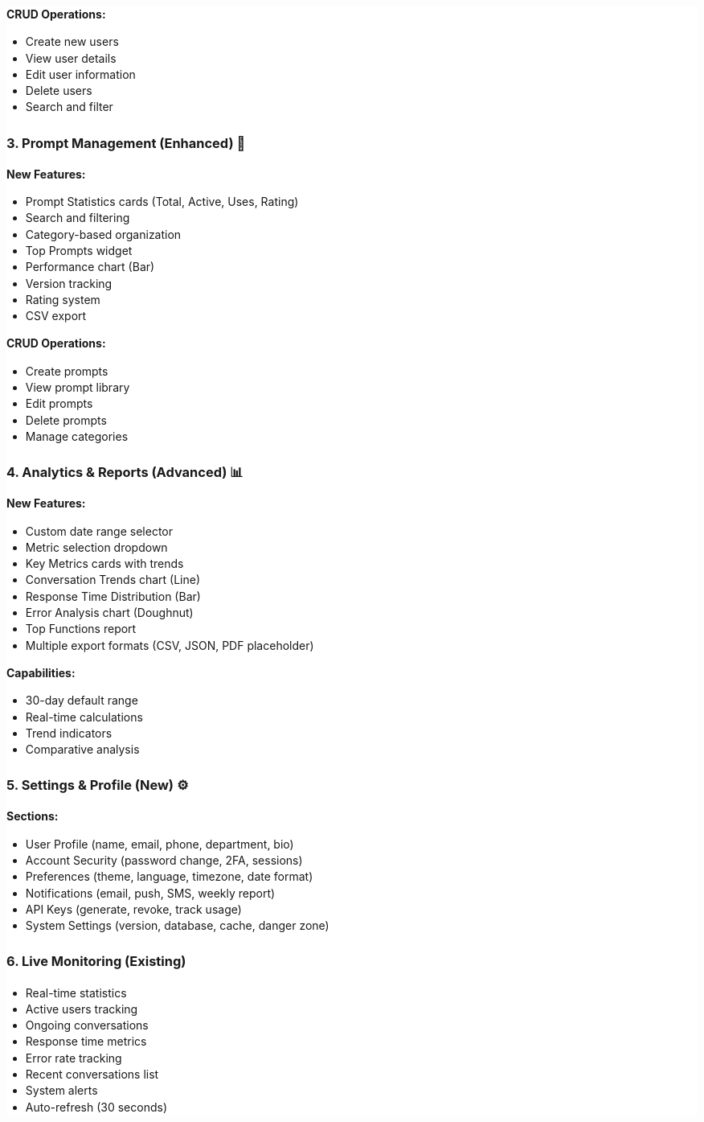 **CRUD Operations:**
- Create new users
- View user details
- Edit user information
- Delete users
- Search and filter

### 3. Prompt Management (Enhanced) 💬
**New Features:**
- Prompt Statistics cards (Total, Active, Uses, Rating)
- Search and filtering
- Category-based organization
- Top Prompts widget
- Performance chart (Bar)
- Version tracking
- Rating system
- CSV export

**CRUD Operations:**
- Create prompts
- View prompt library
- Edit prompts
- Delete prompts
- Manage categories

### 4. Analytics & Reports (Advanced) 📊
**New Features:**
- Custom date range selector
- Metric selection dropdown
- Key Metrics cards with trends
- Conversation Trends chart (Line)
- Response Time Distribution (Bar)
- Error Analysis chart (Doughnut)
- Top Functions report
- Multiple export formats (CSV, JSON, PDF placeholder)

**Capabilities:**
- 30-day default range
- Real-time calculations
- Trend indicators
- Comparative analysis

### 5. Settings & Profile (New) ⚙️
**Sections:**
- User Profile (name, email, phone, department, bio)
- Account Security (password change, 2FA, sessions)
- Preferences (theme, language, timezone, date format)
- Notifications (email, push, SMS, weekly report)
- API Keys (generate, revoke, track usage)
- System Settings (version, database, cache, danger zone)

### 6. Live Monitoring (Existing)
- Real-time statistics
- Active users tracking
- Ongoing conversations
- Response time metrics
- Error rate tracking
- Recent conversations list
- System alerts
- Auto-refresh (30 seconds)

